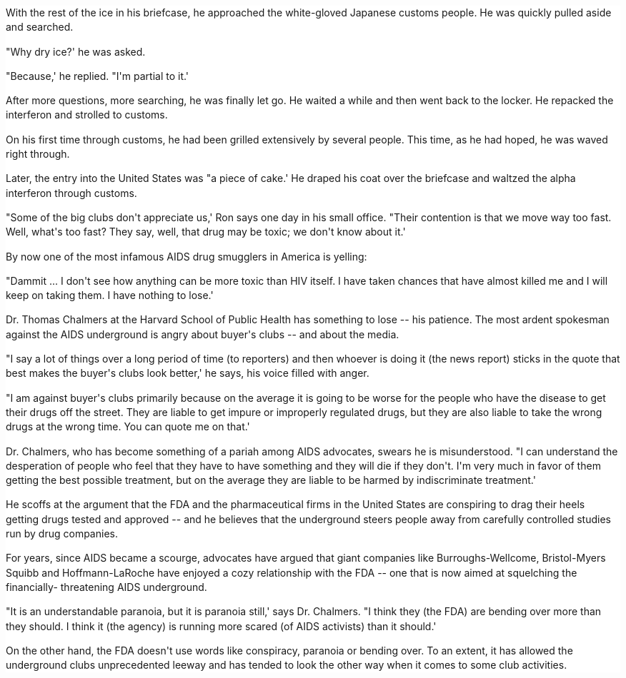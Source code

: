 With the rest of the ice in his briefcase, he approached the white-gloved Japanese customs people. He was quickly pulled aside and searched.

"Why dry ice?' he was asked.

"Because,' he replied. "I'm partial to it.'

After more questions, more searching, he was finally let go. He waited a while and then went back to the locker. He repacked the interferon and strolled to customs.

On his first time through customs, he had been grilled extensively by several people. This time, as he had hoped, he was waved right through.

Later, the entry into the United States was "a piece of cake.' He draped his coat over the briefcase and waltzed the alpha interferon through customs.

"Some of the big clubs don't appreciate us,' Ron says one day in his small office. "Their contention is that we move way too fast. Well, what's too fast? They say, well, that drug may be toxic; we don't know about it.'

By now one of the most infamous AIDS drug smugglers in America is yelling:

"Dammit ... I don't see how anything can be more toxic than HIV itself. I have taken chances that have almost killed me and I will keep on taking them. I have nothing to lose.'

Dr. Thomas Chalmers at the Harvard School of Public Health has something to lose -- his patience. The most ardent spokesman against the AIDS underground is angry about buyer's clubs -- and about the media.

"I say a lot of things over a long period of time (to reporters) and then whoever is doing it (the news report) sticks in the quote that best makes the buyer's clubs look better,' he says, his voice filled with anger.

"I am against buyer's clubs primarily because on the average it is going to be worse for the people who have the disease to get their drugs off the street. They are liable to get impure or improperly regulated drugs, but they are also liable to take the wrong drugs at the wrong time. You can quote me on that.'

Dr. Chalmers, who has become something of a pariah among AIDS advocates, swears he is misunderstood. "I can understand the desperation of people who feel that they have to have something and they will die if they don't. I'm very much in favor of them getting the best possible treatment, but on the average they are liable to be harmed by indiscriminate treatment.'

He scoffs at the argument that the FDA and the pharmaceutical firms in the United States are conspiring to drag their heels getting drugs tested and approved -- and he believes that the underground steers people away from carefully controlled studies run by drug companies.

For years, since AIDS became a scourge, advocates have argued that giant companies like Burroughs-Wellcome, Bristol-Myers Squibb and Hoffmann-LaRoche have enjoyed a cozy relationship with the FDA -- one that is now aimed at squelching the financially- threatening AIDS underground.

"It is an understandable paranoia, but it is paranoia still,' says Dr. Chalmers. "I think they (the FDA) are bending over more than they should. I think it (the agency) is running more scared (of AIDS activists) than it should.'

On the other hand, the FDA doesn't use words like conspiracy, paranoia or bending over. To an extent, it has allowed the underground clubs unprecedented leeway and has tended to look the other way when it comes to some club activities.
